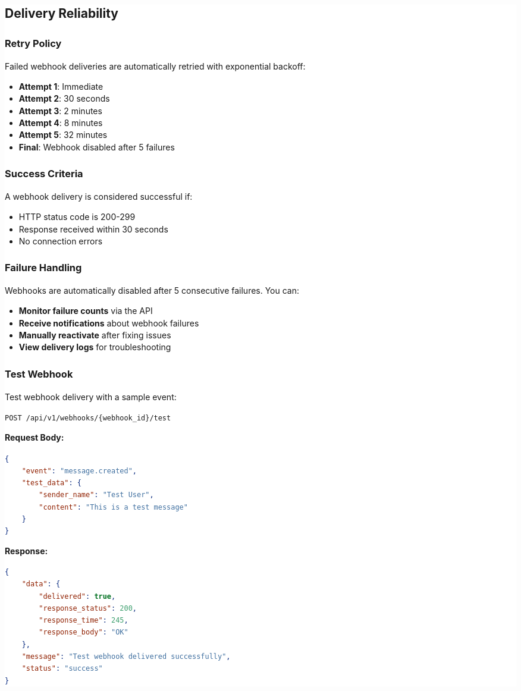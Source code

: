 ## Delivery Reliability

### Retry Policy

Failed webhook deliveries are automatically retried with exponential backoff:

- **Attempt 1**: Immediate
- **Attempt 2**: 30 seconds
- **Attempt 3**: 2 minutes
- **Attempt 4**: 8 minutes
- **Attempt 5**: 32 minutes
- **Final**: Webhook disabled after 5 failures

### Success Criteria

A webhook delivery is considered successful if:

- HTTP status code is 200-299
- Response received within 30 seconds
- No connection errors

### Failure Handling

Webhooks are automatically disabled after 5 consecutive failures. You can:

- **Monitor failure counts** via the API
- **Receive notifications** about webhook failures
- **Manually reactivate** after fixing issues
- **View delivery logs** for troubleshooting

### Test Webhook

Test webhook delivery with a sample event:

```http
POST /api/v1/webhooks/{webhook_id}/test
```

**Request Body:**

```json
{
	"event": "message.created",
	"test_data": {
		"sender_name": "Test User",
		"content": "This is a test message"
	}
}
```

**Response:**

```json
{
	"data": {
		"delivered": true,
		"response_status": 200,
		"response_time": 245,
		"response_body": "OK"
	},
	"message": "Test webhook delivered successfully",
	"status": "success"
}
```
